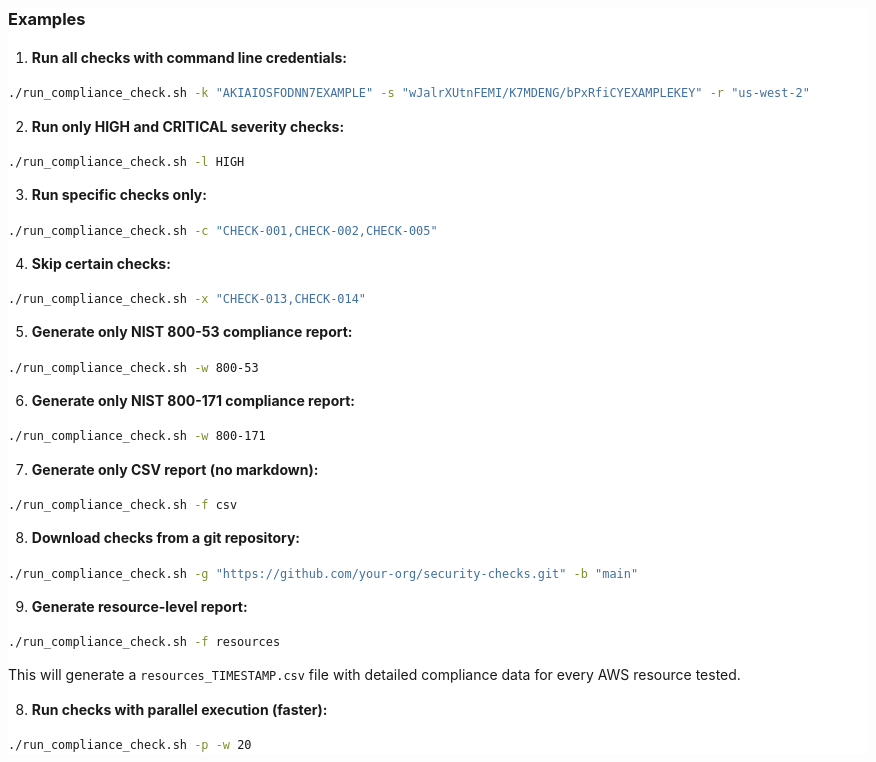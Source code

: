 ### Examples

1. **Run all checks with command line credentials:**

```bash
./run_compliance_check.sh -k "AKIAIOSFODNN7EXAMPLE" -s "wJalrXUtnFEMI/K7MDENG/bPxRfiCYEXAMPLEKEY" -r "us-west-2"
```

2. **Run only HIGH and CRITICAL severity checks:**

```bash
./run_compliance_check.sh -l HIGH
```

3. **Run specific checks only:**

```bash
./run_compliance_check.sh -c "CHECK-001,CHECK-002,CHECK-005"
```

4. **Skip certain checks:**

```bash
./run_compliance_check.sh -x "CHECK-013,CHECK-014"
```

5. **Generate only NIST 800-53 compliance report:**

```bash
./run_compliance_check.sh -w 800-53
```

6. **Generate only NIST 800-171 compliance report:**

```bash
./run_compliance_check.sh -w 800-171
```

7. **Generate only CSV report (no markdown):**

```bash
./run_compliance_check.sh -f csv
```

8. **Download checks from a git repository:**

```bash
./run_compliance_check.sh -g "https://github.com/your-org/security-checks.git" -b "main"
```

9. **Generate resource-level report:**

```bash
./run_compliance_check.sh -f resources
```

This will generate a `resources_TIMESTAMP.csv` file with detailed compliance data for every AWS resource tested.

8. **Run checks with parallel execution (faster):**

```bash
./run_compliance_check.sh -p -w 20
```
